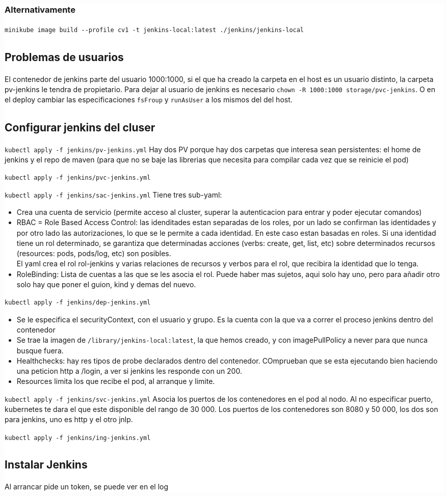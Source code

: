 ### Alternativamente
`minikube image build --profile cv1 -t jenkins-local:latest ./jenkins/jenkins-local`




## Problemas de usuarios
El contenedor de jenkins parte del usuario 1000:1000, si el que ha creado la carpeta en el host es un usuario distinto, la carpeta pv-jenkins le tendra de propietario. Para dejar al usuario de jenkins es necesario `chown -R 1000:1000 storage/pvc-jenkins`. O en el deploy cambiar las especificaciones `fsFroup` y `runAsUser` a los mismos del del host.

## Configurar jenkins del cluser
`kubectl apply -f jenkins/pv-jenkins.yml`
  Hay dos PV porque hay dos carpetas que interesa sean persistentes: el home de jenkins y el repo de maven (para que no se baje las librerias que necesita para compilar cada vez que se reinicie el pod)

`kubectl apply -f jenkins/pvc-jenkins.yml`

`kubectl apply -f jenkins/sac-jenkins.yml`
  Tiene tres sub-yaml: 
   - Crea una cuenta de servicio (permite acceso al cluster, superar la autenticacion para entrar y poder ejecutar comandos)
   - RBAC = Role Based Access Control: las idenditades estan separadas de los roles, por un lado se confirman las identidades y por otro lado las autorizaciones, lo que se le permite a cada identidad. En este caso estan basadas en roles. Si una identidad tiene un rol determinado, se garantiza que determinadas acciones (verbs: create, get, list, etc)  sobre determinados recursos (resources: pods, pods/log, etc) son posibles.    
  El yaml crea el rol rol-jenkins y varias relaciones de recursos y verbos para el rol, que recibira la identidad que lo tenga.
  - RoleBinding: Lista de cuentas a las que se les asocia el rol. Puede haber mas sujetos, aqui solo hay uno, pero para añadir otro solo hay que poner el guion, kind y demas del nuevo.

`kubectl apply -f jenkins/dep-jenkins.yml`
  - Se le especifica el securityContext, con el usuario y grupo. Es la cuenta con la que va a correr el proceso jenkins dentro del contenedor
  - Se trae la imagen de `/library/jenkins-local:latest`, la que hemos creado, y con imagePullPolicy a never para que nunca busque fuera.
  - Healthchecks: hay res tipos de probe declarados dentro del contenedor. COmprueban que se esta ejecutando bien haciendo una peticion http a /login, a ver si jenkins les responde con un 200. 
  - Resources limita los que recibe el pod, al arranque y limite.

  `kubectl apply -f jenkins/svc-jenkins.yml`
    Asocia los puertos de los contenedores en el pod al nodo. Al no especificar puerto, kubernetes te dara el que este disponible del rango de 30 000. Los puertos de los contenedores son 8080 y 50 000, los dos son para jenkins, uno es http y el otro jnlp.

`kubectl apply -f jenkins/ing-jenkins.yml`

## Instalar Jenkins
Al arrancar pide un token, se puede ver en el log
